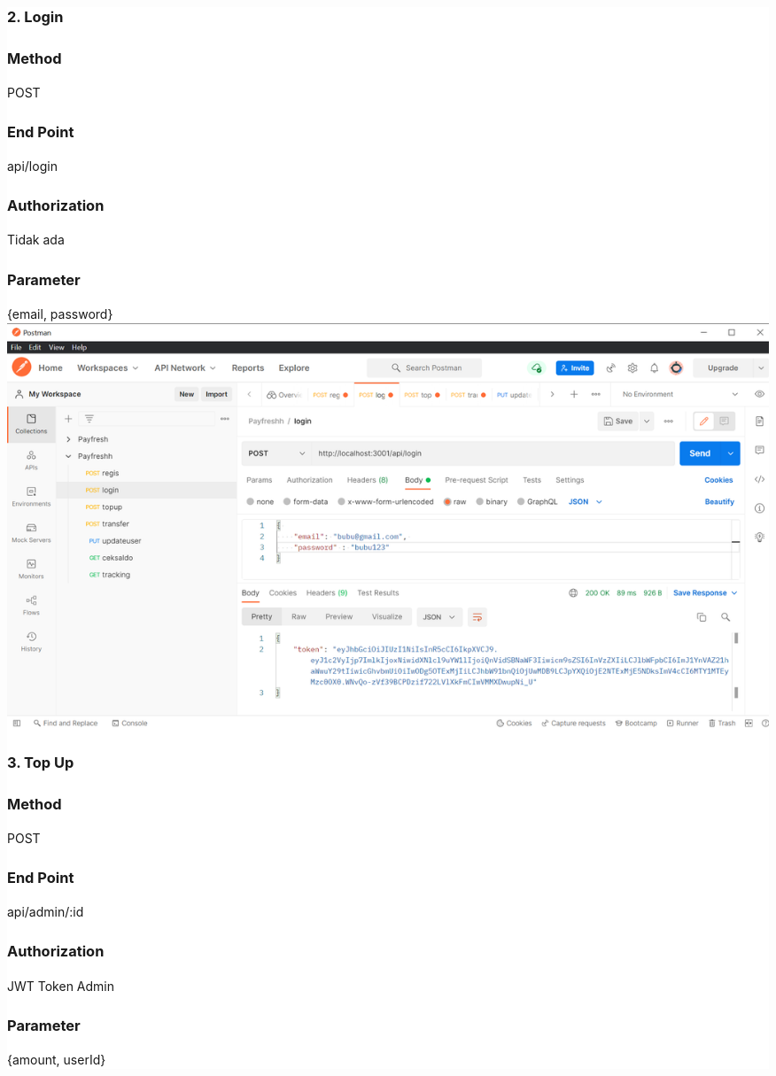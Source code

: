 ### 2. Login

### Method
POST
### End Point
api/login
### Authorization
Tidak ada
### Parameter
{email, password}
![Login](/screenshot/login.png)

### 3. Top Up

### Method
POST
### End Point
api/admin/:id
### Authorization
JWT Token Admin
### Parameter
{amount, userId}